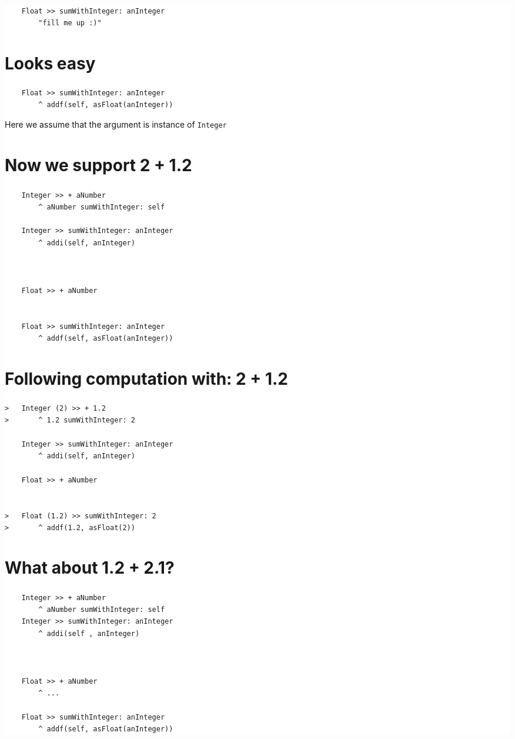 ``` 
	Float >> sumWithInteger: anInteger
		"fill me up :)" 
``` 
 
# Looks easy 
 
``` 
	Float >> sumWithInteger: anInteger
		^ addf(self, asFloat(anInteger)) 
``` 
Here we assume that the argument is instance of `Integer` 
# Now we support 2 + 1.2 
 
``` 
	Integer >> + aNumber
		^ aNumber sumWithInteger: self

	Integer >> sumWithInteger: anInteger
		^ addi(self, anInteger)



	Float >> + aNumber


	Float >> sumWithInteger: anInteger
		^ addf(self, asFloat(anInteger)) 
``` 
 
# Following computation with:  2 + 1.2 
 
``` 
>	Integer (2) >> + 1.2
>		^ 1.2 sumWithInteger: 2

	Integer >> sumWithInteger: anInteger
		^ addi(self, anInteger)

	Float >> + aNumber


>	Float (1.2) >> sumWithInteger: 2
>		^ addf(1.2, asFloat(2)) 
``` 
 
# What about 1.2 + 2.1? 
 
``` 
	Integer >> + aNumber
		^ aNumber sumWithInteger: self
	Integer >> sumWithInteger: anInteger
		^ addi(self , anInteger)



	Float >> + aNumber
		^ ...

	Float >> sumWithInteger: anInteger
		^ addf(self, asFloat(anInteger)) 
``` 